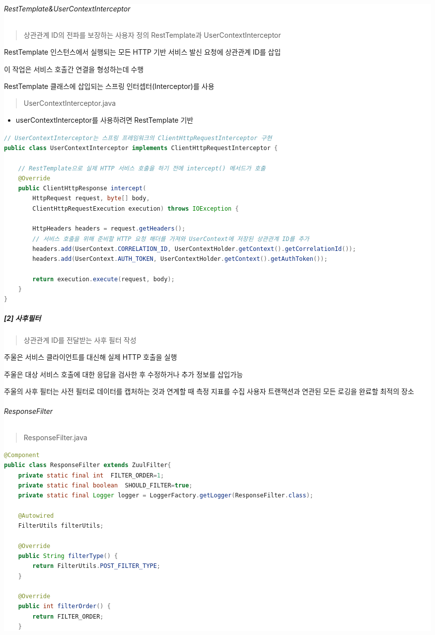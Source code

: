 

###### RestTemplate&UserContextInterceptor

> 상관관계 ID의 전파를 보장하는 사용자 정의 RestTemplate과 UserContextInterceptor

 RestTemplate 인스턴스에서 실행되는 모든 HTTP 기반 서비스 발신 요청에 상관관계 ID를 삽입

이 작업은 서비스 호출간 연결을 형성하는데 수행

RestTemplate 클래스에 삽입되는 스프링 인터셉터(Interceptor)를 사용



> UserContextInterceptor.java

- userContextInterceptor를 사용하려면 RestTemplate 기반

```java
// UserContextInterceptor는 스프링 프레임워크의 ClientHttpRequestInterceptor 구현
public class UserContextInterceptor implements ClientHttpRequestInterceptor {
    
    // RestTemplate으로 실제 HTTP 서비스 호출을 하기 전에 intercept() 메서드가 호출
    @Override
    public ClientHttpResponse intercept(
        HttpRequest request, byte[] body, 
        ClientHttpRequestExecution execution) throws IOException {

        HttpHeaders headers = request.getHeaders();
        // 서비스 호출을 위해 준비할 HTTP 요청 해더를 가져와 UserContext에 저장된 상관관계 ID를 추가
        headers.add(UserContext.CORRELATION_ID, UserContextHolder.getContext().getCorrelationId());
        headers.add(UserContext.AUTH_TOKEN, UserContextHolder.getContext().getAuthToken());

        return execution.execute(request, body);
    }
}
```

##### [2] 사후필터

> 상관관계 ID를 전달받는 사후 필터 작성

주울은 서비스 클라이언트를 대신해 실제 HTTP 호출을 실행

주울은 대상 서비스 호출에 대한 응답을 검사한 후 수정하거나 추가 정보를 삽입가능

주울의 사후 필터는 사전 필터로 데이터를 캡처하는 것과 연계할 때 측정 지표를 수집 사용자 트랜잭션과 연관된 모든 로깅을 완료할 최적의 장소



###### ResponseFilter

> ResponseFilter.java

```java
@Component
public class ResponseFilter extends ZuulFilter{
    private static final int  FILTER_ORDER=1;
    private static final boolean  SHOULD_FILTER=true;
    private static final Logger logger = LoggerFactory.getLogger(ResponseFilter.class);
    
    @Autowired
    FilterUtils filterUtils;

    @Override
    public String filterType() {
        return FilterUtils.POST_FILTER_TYPE;
    }

    @Override
    public int filterOrder() {
        return FILTER_ORDER;
    }
```